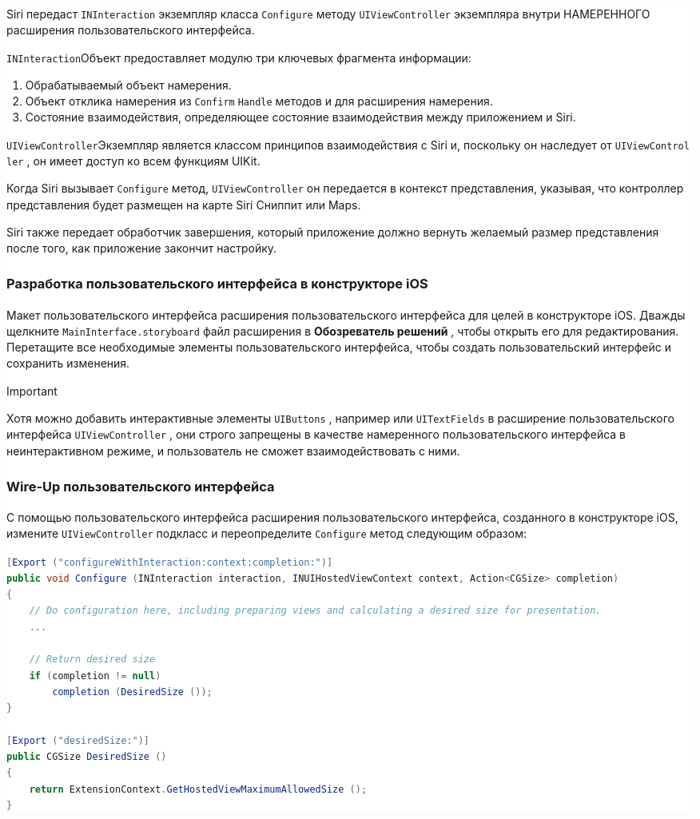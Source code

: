 Siri передаст `INInteraction` экземпляр класса `Configure` методу `UIViewController` экземпляра внутри НАМЕРЕННОГО расширения пользовательского интерфейса.

`INInteraction`Объект предоставляет модулю три ключевых фрагмента информации:

1. Обрабатываемый объект намерения.
2. Объект отклика намерения из `Confirm` `Handle` методов и для расширения намерения.
3. Состояние взаимодействия, определяющее состояние взаимодействия между приложением и Siri.

`UIViewController`Экземпляр является классом принципов взаимодействия с Siri и, поскольку он наследует от `UIViewController` , он имеет доступ ко всем функциям UIKit.

Когда Siri вызывает `Configure` метод, `UIViewController` он передается в контекст представления, указывая, что контроллер представления будет размещен на карте Siri Сниппит или Maps.

Siri также передает обработчик завершения, который приложение должно вернуть желаемый размер представления после того, как приложение закончит настройку.

### <a name="design-the-ui-in-ios-designer"></a>Разработка пользовательского интерфейса в конструкторе iOS

Макет пользовательского интерфейса расширения пользовательского интерфейса для целей в конструкторе iOS. Дважды щелкните `MainInterface.storyboard` файл расширения в **Обозреватель решений** , чтобы открыть его для редактирования. Перетащите все необходимые элементы пользовательского интерфейса, чтобы создать пользовательский интерфейс и сохранить изменения.

> [!IMPORTANT]
> Хотя можно добавить интерактивные элементы `UIButtons` , например или `UITextFields` в расширение пользовательского интерфейса `UIViewController` , они строго запрещены в качестве намеренного пользовательского интерфейса в неинтерактивном режиме, и пользователь не сможет взаимодействовать с ними.

### <a name="wire-up-the-user-interface"></a>Wire-Up пользовательского интерфейса

С помощью пользовательского интерфейса расширения пользовательского интерфейса, созданного в конструкторе iOS, измените `UIViewController` подкласс и переопределите `Configure` метод следующим образом:

```csharp
[Export ("configureWithInteraction:context:completion:")]
public void Configure (INInteraction interaction, INUIHostedViewContext context, Action<CGSize> completion)
{
    // Do configuration here, including preparing views and calculating a desired size for presentation.
    ...

    // Return desired size
    if (completion != null)
        completion (DesiredSize ());
}

[Export ("desiredSize:")]
public CGSize DesiredSize ()
{
    return ExtensionContext.GetHostedViewMaximumAllowedSize ();
}
```
